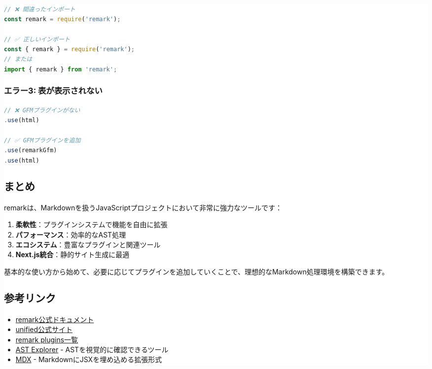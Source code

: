 ```javascript
// ❌ 間違ったインポート
const remark = require('remark');

// ✅ 正しいインポート
const { remark } = require('remark');
// または
import { remark } from 'remark';
```

### エラー3: 表が表示されない

```javascript
// ❌ GFMプラグインがない
.use(html)

// ✅ GFMプラグインを追加
.use(remarkGfm)
.use(html)
```

## まとめ

remarkは、Markdownを扱うJavaScriptプロジェクトにおいて非常に強力なツールです：

1. **柔軟性**：プラグインシステムで機能を自由に拡張
2. **パフォーマンス**：効率的なAST処理
3. **エコシステム**：豊富なプラグインと関連ツール
4. **Next.js統合**：静的サイト生成に最適

基本的な使い方から始めて、必要に応じてプラグインを追加していくことで、理想的なMarkdown処理環境を構築できます。

## 参考リンク

- [remark公式ドキュメント](https://github.com/remarkjs/remark)
- [unified公式サイト](https://unifiedjs.com/)
- [remark plugins一覧](https://github.com/remarkjs/remark/blob/main/doc/plugins.md)
- [AST Explorer](https://astexplorer.net/) - ASTを視覚的に確認できるツール
- [MDX](https://mdxjs.com/) - MarkdownにJSXを埋め込める拡張形式